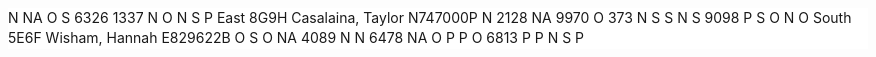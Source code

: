    <td style="text-align:left;">  </td>
   <td style="text-align:left;"> N </td>
   <td style="text-align:left;"> NA </td>
   <td style="text-align:left;"> O </td>
   <td style="text-align:left;"> S </td>
   <td style="text-align:left;"> 6326 </td>
   <td style="text-align:left;"> 1337 </td>
   <td style="text-align:left;"> N </td>
   <td style="text-align:left;"> O </td>
   <td style="text-align:left;"> N </td>
   <td style="text-align:left;"> S </td>
   <td style="text-align:left;"> P </td>
   <td style="text-align:left;"> East </td>
   <td style="text-align:left;"> 8G9H </td>
  </tr>
  <tr>
   <td style="text-align:left;"> Casalaina, Taylor </td>
   <td style="text-align:left;"> N747000P </td>
   <td style="text-align:left;">  </td>
   <td style="text-align:left;"> N </td>
   <td style="text-align:left;"> 2128 </td>
   <td style="text-align:left;"> NA </td>
   <td style="text-align:left;"> 9970 </td>
   <td style="text-align:left;">  </td>
   <td style="text-align:left;"> O </td>
   <td style="text-align:left;"> 373 </td>
   <td style="text-align:left;"> N </td>
   <td style="text-align:left;"> S </td>
   <td style="text-align:left;"> S </td>
   <td style="text-align:left;"> N </td>
   <td style="text-align:left;">  </td>
   <td style="text-align:left;"> S </td>
   <td style="text-align:left;"> 9098 </td>
   <td style="text-align:left;"> P </td>
   <td style="text-align:left;"> S </td>
   <td style="text-align:left;"> O </td>
   <td style="text-align:left;"> N </td>
   <td style="text-align:left;"> O </td>
   <td style="text-align:left;"> South </td>
   <td style="text-align:left;"> 5E6F </td>
  </tr>
  <tr>
   <td style="text-align:left;"> Wisham, Hannah </td>
   <td style="text-align:left;"> E829622B </td>
   <td style="text-align:left;"> O </td>
   <td style="text-align:left;"> S </td>
   <td style="text-align:left;"> O </td>
   <td style="text-align:left;"> NA </td>
   <td style="text-align:left;"> 4089 </td>
   <td style="text-align:left;"> N </td>
   <td style="text-align:left;"> N </td>
   <td style="text-align:left;"> 6478 </td>
   <td style="text-align:left;"> NA </td>
   <td style="text-align:left;"> O </td>
   <td style="text-align:left;"> P </td>
   <td style="text-align:left;"> P </td>
   <td style="text-align:left;"> O </td>
   <td style="text-align:left;">  </td>
   <td style="text-align:left;"> 6813 </td>
   <td style="text-align:left;"> P </td>
   <td style="text-align:left;"> P </td>
   <td style="text-align:left;"> N </td>
   <td style="text-align:left;"> S </td>
   <td style="text-align:left;"> P </td>